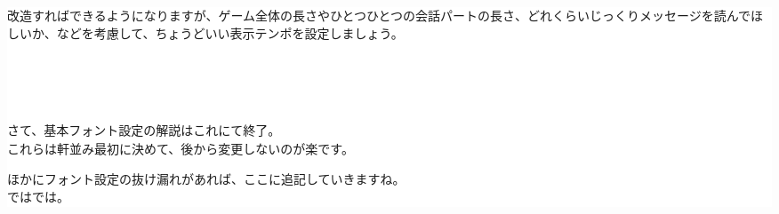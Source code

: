 </p>
<p>
改造すればできるようになりますが、ゲーム全体の長さやひとつひとつの会話パートの長さ、どれくらいじっくりメッセージを読んでほしいか、などを考慮して、ちょうどいい表示テンポを設定しましょう。
</p>
<br>
<br>
<br>
<p>
さて、基本フォント設定の解説はこれにて終了。<br>
これらは軒並み最初に決めて、後から変更しないのが楽です。
</p>
<p>
ほかにフォント設定の抜け漏れがあれば、ここに追記していきますね。<br>
ではでは。
</p>

